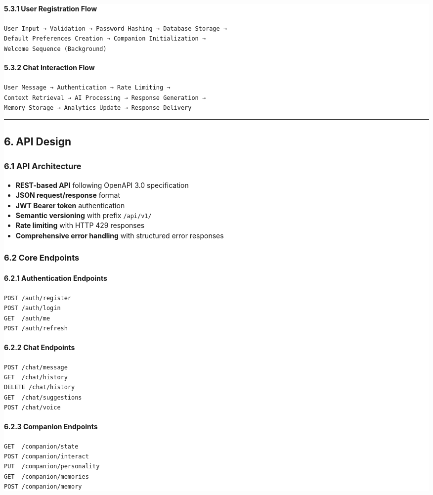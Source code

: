 #### 5.3.1 User Registration Flow
```
User Input → Validation → Password Hashing → Database Storage → 
Default Preferences Creation → Companion Initialization → 
Welcome Sequence (Background)
```

#### 5.3.2 Chat Interaction Flow
```
User Message → Authentication → Rate Limiting → 
Context Retrieval → AI Processing → Response Generation → 
Memory Storage → Analytics Update → Response Delivery
```

---

## 6. API Design

### 6.1 API Architecture

- **REST-based API** following OpenAPI 3.0 specification
- **JSON request/response** format
- **JWT Bearer token** authentication
- **Semantic versioning** with prefix `/api/v1/`
- **Rate limiting** with HTTP 429 responses
- **Comprehensive error handling** with structured error responses

### 6.2 Core Endpoints

#### 6.2.1 Authentication Endpoints

```
POST /auth/register
POST /auth/login
GET  /auth/me
POST /auth/refresh
```

#### 6.2.2 Chat Endpoints

```
POST /chat/message
GET  /chat/history
DELETE /chat/history
GET  /chat/suggestions
POST /chat/voice
```

#### 6.2.3 Companion Endpoints

```
GET  /companion/state
POST /companion/interact
PUT  /companion/personality
GET  /companion/memories
POST /companion/memory
```
